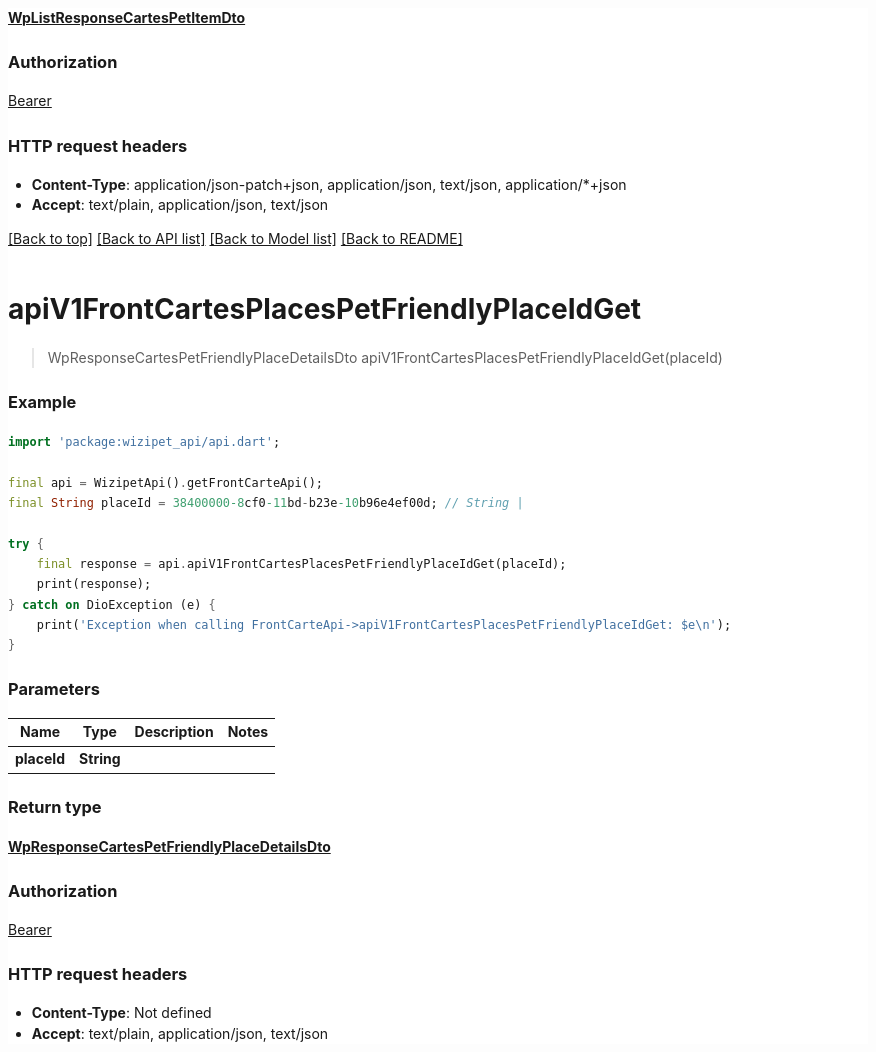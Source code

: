[**WpListResponseCartesPetItemDto**](WpListResponseCartesPetItemDto.md)

### Authorization

[Bearer](../README.md#Bearer)

### HTTP request headers

 - **Content-Type**: application/json-patch+json, application/json, text/json, application/*+json
 - **Accept**: text/plain, application/json, text/json

[[Back to top]](#) [[Back to API list]](../README.md#documentation-for-api-endpoints) [[Back to Model list]](../README.md#documentation-for-models) [[Back to README]](../README.md)

# **apiV1FrontCartesPlacesPetFriendlyPlaceIdGet**
> WpResponseCartesPetFriendlyPlaceDetailsDto apiV1FrontCartesPlacesPetFriendlyPlaceIdGet(placeId)





### Example
```dart
import 'package:wizipet_api/api.dart';

final api = WizipetApi().getFrontCarteApi();
final String placeId = 38400000-8cf0-11bd-b23e-10b96e4ef00d; // String | 

try {
    final response = api.apiV1FrontCartesPlacesPetFriendlyPlaceIdGet(placeId);
    print(response);
} catch on DioException (e) {
    print('Exception when calling FrontCarteApi->apiV1FrontCartesPlacesPetFriendlyPlaceIdGet: $e\n');
}
```

### Parameters

Name | Type | Description  | Notes
------------- | ------------- | ------------- | -------------
 **placeId** | **String**|  | 

### Return type

[**WpResponseCartesPetFriendlyPlaceDetailsDto**](WpResponseCartesPetFriendlyPlaceDetailsDto.md)

### Authorization

[Bearer](../README.md#Bearer)

### HTTP request headers

 - **Content-Type**: Not defined
 - **Accept**: text/plain, application/json, text/json
